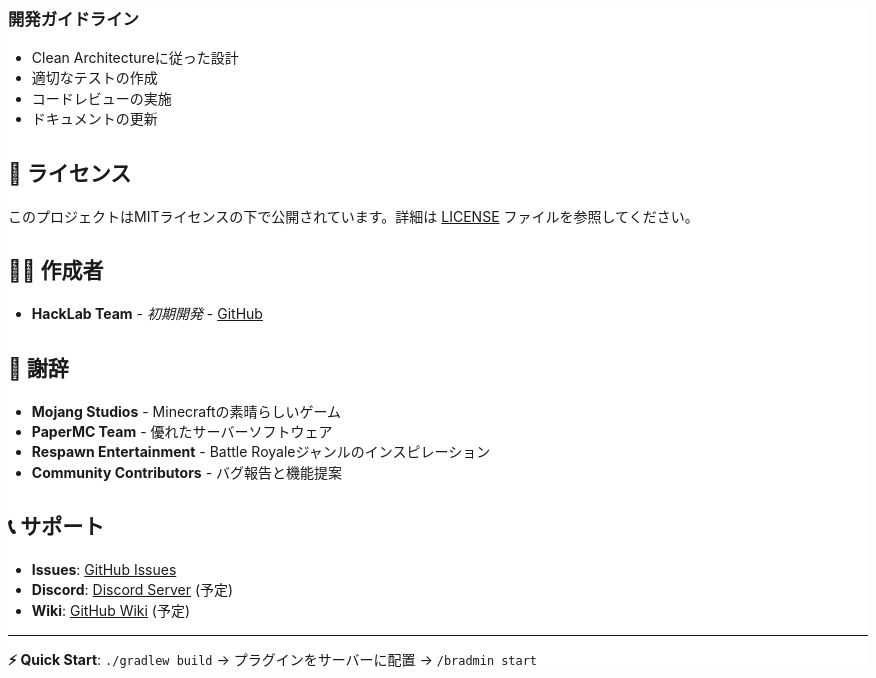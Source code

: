### 開発ガイドライン
- Clean Architectureに従った設計
- 適切なテストの作成
- コードレビューの実施
- ドキュメントの更新

## 📄 ライセンス

このプロジェクトはMITライセンスの下で公開されています。詳細は [LICENSE](LICENSE) ファイルを参照してください。

## 👨‍💻 作成者

- **HackLab Team** - *初期開発* - [GitHub](https://github.com/hacklab)

## 🙏 謝辞

- **Mojang Studios** - Minecraftの素晴らしいゲーム
- **PaperMC Team** - 優れたサーバーソフトウェア
- **Respawn Entertainment** - Battle Royaleジャンルのインスピレーション
- **Community Contributors** - バグ報告と機能提案

## 📞 サポート

- **Issues**: [GitHub Issues](https://github.com/hacklab/minecraft_legends/issues)
- **Discord**: [Discord Server](https://discord.gg/hacklab) (予定)
- **Wiki**: [GitHub Wiki](https://github.com/hacklab/minecraft_legends/wiki) (予定)

---

**⚡ Quick Start**: `./gradlew build` → プラグインをサーバーに配置 → `/bradmin start`